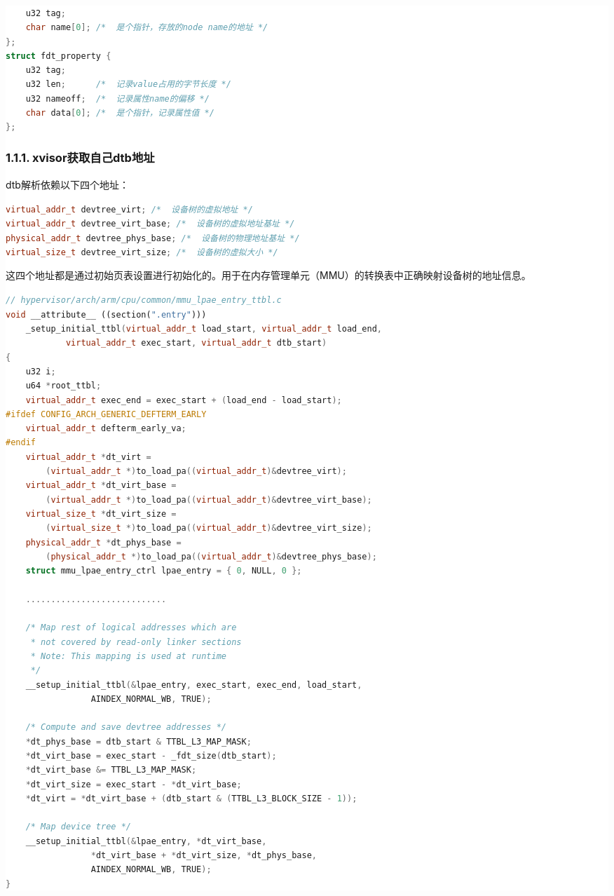 ```cpp
    u32 tag;
    char name[0]; /*  是个指针，存放的node name的地址 */ 
};
struct fdt_property {
    u32 tag;
    u32 len;      /*  记录value占用的字节长度 */ 
    u32 nameoff;  /*  记录属性name的偏移 */ 
    char data[0]; /*  是个指针，记录属性值 */ 
};
```
### 1.1.1. xvisor获取自己dtb地址
dtb解析依赖以下四个地址：
```cpp
virtual_addr_t devtree_virt; /*  设备树的虚拟地址 */ 
virtual_addr_t devtree_virt_base; /*  设备树的虚拟地址基址 */ 
physical_addr_t devtree_phys_base; /*  设备树的物理地址基址 */ 
virtual_size_t devtree_virt_size; /*  设备树的虚拟大小 */ 
```
这四个地址都是通过初始页表设置进行初始化的。用于在内存管理单元（MMU）的转换表中正确映射设备树的地址信息。
```cpp
// hypervisor/arch/arm/cpu/common/mmu_lpae_entry_ttbl.c
void __attribute__ ((section(".entry")))
    _setup_initial_ttbl(virtual_addr_t load_start, virtual_addr_t load_end,
			virtual_addr_t exec_start, virtual_addr_t dtb_start)
{
	u32 i;
	u64 *root_ttbl;
	virtual_addr_t exec_end = exec_start + (load_end - load_start);
#ifdef CONFIG_ARCH_GENERIC_DEFTERM_EARLY
	virtual_addr_t defterm_early_va;
#endif
	virtual_addr_t *dt_virt =
		(virtual_addr_t *)to_load_pa((virtual_addr_t)&devtree_virt);
	virtual_addr_t *dt_virt_base =
		(virtual_addr_t *)to_load_pa((virtual_addr_t)&devtree_virt_base);
	virtual_size_t *dt_virt_size =
		(virtual_size_t *)to_load_pa((virtual_addr_t)&devtree_virt_size);
	physical_addr_t *dt_phys_base =
		(physical_addr_t *)to_load_pa((virtual_addr_t)&devtree_phys_base);
	struct mmu_lpae_entry_ctrl lpae_entry = { 0, NULL, 0 };

    ............................

	/* Map rest of logical addresses which are
	 * not covered by read-only linker sections
	 * Note: This mapping is used at runtime
	 */
	__setup_initial_ttbl(&lpae_entry, exec_start, exec_end, load_start,
			     AINDEX_NORMAL_WB, TRUE);

	/* Compute and save devtree addresses */
	*dt_phys_base = dtb_start & TTBL_L3_MAP_MASK;
	*dt_virt_base = exec_start - _fdt_size(dtb_start);
	*dt_virt_base &= TTBL_L3_MAP_MASK;
	*dt_virt_size = exec_start - *dt_virt_base;
	*dt_virt = *dt_virt_base + (dtb_start & (TTBL_L3_BLOCK_SIZE - 1));

	/* Map device tree */
	__setup_initial_ttbl(&lpae_entry, *dt_virt_base,
			     *dt_virt_base + *dt_virt_size, *dt_phys_base,
			     AINDEX_NORMAL_WB, TRUE);
}
```